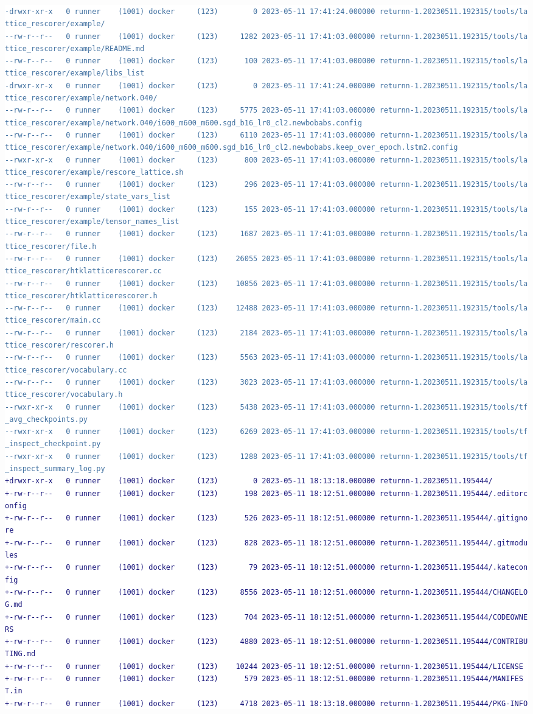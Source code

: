 ```diff
-drwxr-xr-x   0 runner    (1001) docker     (123)        0 2023-05-11 17:41:24.000000 returnn-1.20230511.192315/tools/lattice_rescorer/example/
--rw-r--r--   0 runner    (1001) docker     (123)     1282 2023-05-11 17:41:03.000000 returnn-1.20230511.192315/tools/lattice_rescorer/example/README.md
--rw-r--r--   0 runner    (1001) docker     (123)      100 2023-05-11 17:41:03.000000 returnn-1.20230511.192315/tools/lattice_rescorer/example/libs_list
-drwxr-xr-x   0 runner    (1001) docker     (123)        0 2023-05-11 17:41:24.000000 returnn-1.20230511.192315/tools/lattice_rescorer/example/network.040/
--rw-r--r--   0 runner    (1001) docker     (123)     5775 2023-05-11 17:41:03.000000 returnn-1.20230511.192315/tools/lattice_rescorer/example/network.040/i600_m600_m600.sgd_b16_lr0_cl2.newbobabs.config
--rw-r--r--   0 runner    (1001) docker     (123)     6110 2023-05-11 17:41:03.000000 returnn-1.20230511.192315/tools/lattice_rescorer/example/network.040/i600_m600_m600.sgd_b16_lr0_cl2.newbobabs.keep_over_epoch.lstm2.config
--rwxr-xr-x   0 runner    (1001) docker     (123)      800 2023-05-11 17:41:03.000000 returnn-1.20230511.192315/tools/lattice_rescorer/example/rescore_lattice.sh
--rw-r--r--   0 runner    (1001) docker     (123)      296 2023-05-11 17:41:03.000000 returnn-1.20230511.192315/tools/lattice_rescorer/example/state_vars_list
--rw-r--r--   0 runner    (1001) docker     (123)      155 2023-05-11 17:41:03.000000 returnn-1.20230511.192315/tools/lattice_rescorer/example/tensor_names_list
--rw-r--r--   0 runner    (1001) docker     (123)     1687 2023-05-11 17:41:03.000000 returnn-1.20230511.192315/tools/lattice_rescorer/file.h
--rw-r--r--   0 runner    (1001) docker     (123)    26055 2023-05-11 17:41:03.000000 returnn-1.20230511.192315/tools/lattice_rescorer/htklatticerescorer.cc
--rw-r--r--   0 runner    (1001) docker     (123)    10856 2023-05-11 17:41:03.000000 returnn-1.20230511.192315/tools/lattice_rescorer/htklatticerescorer.h
--rw-r--r--   0 runner    (1001) docker     (123)    12488 2023-05-11 17:41:03.000000 returnn-1.20230511.192315/tools/lattice_rescorer/main.cc
--rw-r--r--   0 runner    (1001) docker     (123)     2184 2023-05-11 17:41:03.000000 returnn-1.20230511.192315/tools/lattice_rescorer/rescorer.h
--rw-r--r--   0 runner    (1001) docker     (123)     5563 2023-05-11 17:41:03.000000 returnn-1.20230511.192315/tools/lattice_rescorer/vocabulary.cc
--rw-r--r--   0 runner    (1001) docker     (123)     3023 2023-05-11 17:41:03.000000 returnn-1.20230511.192315/tools/lattice_rescorer/vocabulary.h
--rwxr-xr-x   0 runner    (1001) docker     (123)     5438 2023-05-11 17:41:03.000000 returnn-1.20230511.192315/tools/tf_avg_checkpoints.py
--rwxr-xr-x   0 runner    (1001) docker     (123)     6269 2023-05-11 17:41:03.000000 returnn-1.20230511.192315/tools/tf_inspect_checkpoint.py
--rwxr-xr-x   0 runner    (1001) docker     (123)     1288 2023-05-11 17:41:03.000000 returnn-1.20230511.192315/tools/tf_inspect_summary_log.py
+drwxr-xr-x   0 runner    (1001) docker     (123)        0 2023-05-11 18:13:18.000000 returnn-1.20230511.195444/
+-rw-r--r--   0 runner    (1001) docker     (123)      198 2023-05-11 18:12:51.000000 returnn-1.20230511.195444/.editorconfig
+-rw-r--r--   0 runner    (1001) docker     (123)      526 2023-05-11 18:12:51.000000 returnn-1.20230511.195444/.gitignore
+-rw-r--r--   0 runner    (1001) docker     (123)      828 2023-05-11 18:12:51.000000 returnn-1.20230511.195444/.gitmodules
+-rw-r--r--   0 runner    (1001) docker     (123)       79 2023-05-11 18:12:51.000000 returnn-1.20230511.195444/.kateconfig
+-rw-r--r--   0 runner    (1001) docker     (123)     8556 2023-05-11 18:12:51.000000 returnn-1.20230511.195444/CHANGELOG.md
+-rw-r--r--   0 runner    (1001) docker     (123)      704 2023-05-11 18:12:51.000000 returnn-1.20230511.195444/CODEOWNERS
+-rw-r--r--   0 runner    (1001) docker     (123)     4880 2023-05-11 18:12:51.000000 returnn-1.20230511.195444/CONTRIBUTING.md
+-rw-r--r--   0 runner    (1001) docker     (123)    10244 2023-05-11 18:12:51.000000 returnn-1.20230511.195444/LICENSE
+-rw-r--r--   0 runner    (1001) docker     (123)      579 2023-05-11 18:12:51.000000 returnn-1.20230511.195444/MANIFEST.in
+-rw-r--r--   0 runner    (1001) docker     (123)     4718 2023-05-11 18:13:18.000000 returnn-1.20230511.195444/PKG-INFO
```